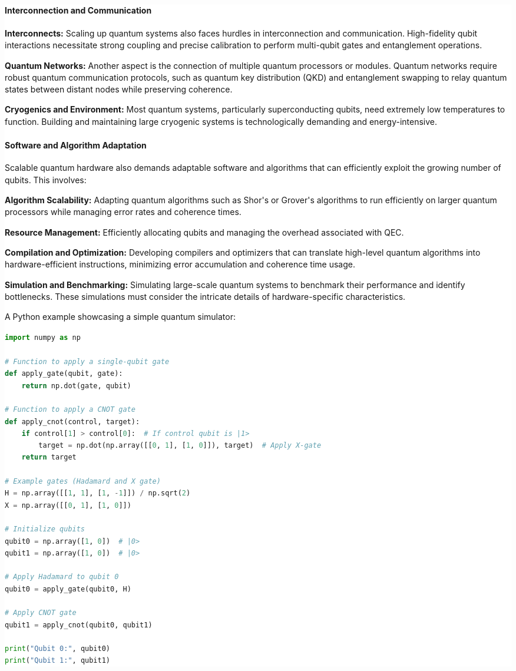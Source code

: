 #### Interconnection and Communication

**Interconnects:** Scaling up quantum systems also faces hurdles in interconnection and communication. High-fidelity qubit interactions necessitate strong coupling and precise calibration to perform multi-qubit gates and entanglement operations.

**Quantum Networks:** Another aspect is the connection of multiple quantum processors or modules. Quantum networks require robust quantum communication protocols, such as quantum key distribution (QKD) and entanglement swapping to relay quantum states between distant nodes while preserving coherence.

**Cryogenics and Environment:** Most quantum systems, particularly superconducting qubits, need extremely low temperatures to function. Building and maintaining large cryogenic systems is technologically demanding and energy-intensive.

#### Software and Algorithm Adaptation

Scalable quantum hardware also demands adaptable software and algorithms that can efficiently exploit the growing number of qubits. This involves:

**Algorithm Scalability:** Adapting quantum algorithms such as Shor's or Grover's algorithms to run efficiently on larger quantum processors while managing error rates and coherence times.

**Resource Management:** Efficiently allocating qubits and managing the overhead associated with QEC.

**Compilation and Optimization:** Developing compilers and optimizers that can translate high-level quantum algorithms into hardware-efficient instructions, minimizing error accumulation and coherence time usage.

**Simulation and Benchmarking:** Simulating large-scale quantum systems to benchmark their performance and identify bottlenecks. These simulations must consider the intricate details of hardware-specific characteristics.

A Python example showcasing a simple quantum simulator:

```python
import numpy as np

# Function to apply a single-qubit gate
def apply_gate(qubit, gate):
    return np.dot(gate, qubit)

# Function to apply a CNOT gate
def apply_cnot(control, target):
    if control[1] > control[0]:  # If control qubit is |1>
        target = np.dot(np.array([[0, 1], [1, 0]]), target)  # Apply X-gate
    return target

# Example gates (Hadamard and X gate)
H = np.array([[1, 1], [1, -1]]) / np.sqrt(2)
X = np.array([[0, 1], [1, 0]])

# Initialize qubits
qubit0 = np.array([1, 0])  # |0>
qubit1 = np.array([1, 0])  # |0>

# Apply Hadamard to qubit 0
qubit0 = apply_gate(qubit0, H)

# Apply CNOT gate
qubit1 = apply_cnot(qubit0, qubit1)

print("Qubit 0:", qubit0)
print("Qubit 1:", qubit1)
```
